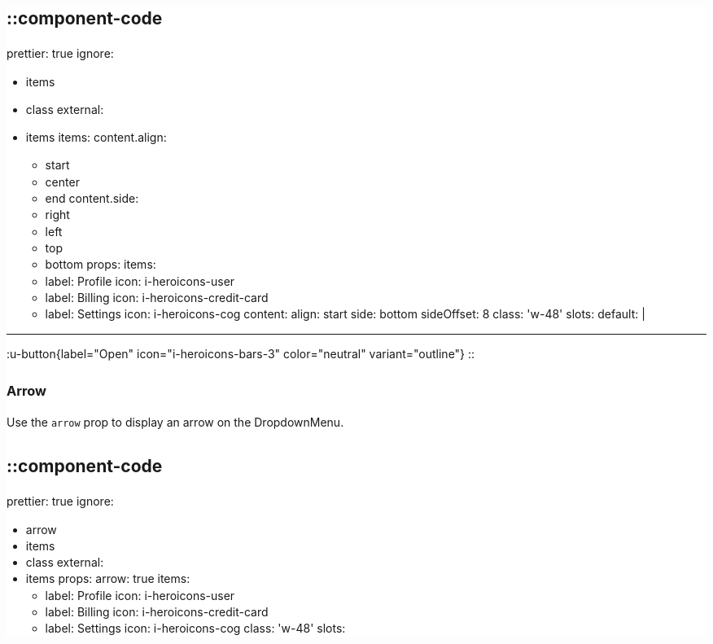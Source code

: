 ::component-code
---
prettier: true
ignore:
  - items
  - class
external:
  - items
items:
  content.align:
    - start
    - center
    - end
  content.side:
    - right
    - left
    - top
    - bottom
props:
  items:
    - label: Profile
      icon: i-heroicons-user
    - label: Billing
      icon: i-heroicons-credit-card
    - label: Settings
      icon: i-heroicons-cog
  content:
    align: start
    side: bottom
    sideOffset: 8
  class: 'w-48'
slots:
  default: |

    <UButton label="Open" icon="i-heroicons-bars-3" color="neutral" variant="outline" />
---

:u-button{label="Open" icon="i-heroicons-bars-3" color="neutral" variant="outline"}
::

### Arrow

Use the `arrow` prop to display an arrow on the DropdownMenu.

::component-code
---
prettier: true
ignore:
  - arrow
  - items
  - class
external:
  - items
props:
  arrow: true
  items:
    - label: Profile
      icon: i-heroicons-user
    - label: Billing
      icon: i-heroicons-credit-card
    - label: Settings
      icon: i-heroicons-cog
  class: 'w-48'
slots: